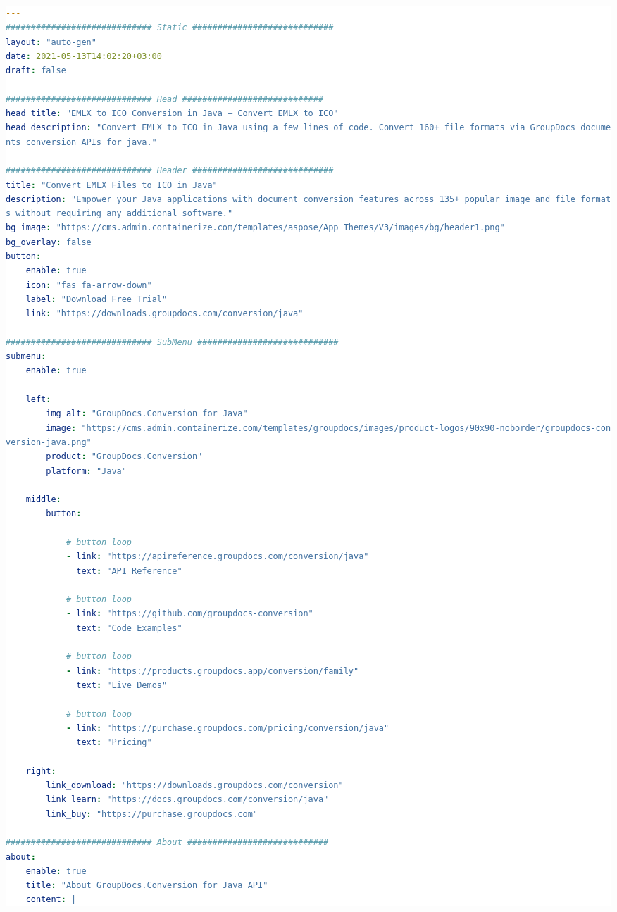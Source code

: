 ```yaml
---
############################# Static ############################
layout: "auto-gen"
date: 2021-05-13T14:02:20+03:00
draft: false

############################# Head ############################
head_title: "EMLX to ICO Conversion in Java – Convert EMLX to ICO"
head_description: "Convert EMLX to ICO in Java using a few lines of code. Convert 160+ file formats via GroupDocs documents conversion APIs for java."

############################# Header ############################
title: "Convert EMLX Files to ICO in Java"
description: "Empower your Java applications with document conversion features across 135+ popular image and file formats without requiring any additional software."
bg_image: "https://cms.admin.containerize.com/templates/aspose/App_Themes/V3/images/bg/header1.png"
bg_overlay: false
button:
    enable: true
    icon: "fas fa-arrow-down"
    label: "Download Free Trial"
    link: "https://downloads.groupdocs.com/conversion/java"

############################# SubMenu ############################
submenu:
    enable: true

    left:
        img_alt: "GroupDocs.Conversion for Java"
        image: "https://cms.admin.containerize.com/templates/groupdocs/images/product-logos/90x90-noborder/groupdocs-conversion-java.png"
        product: "GroupDocs.Conversion"
        platform: "Java"

    middle:
        button:

            # button loop
            - link: "https://apireference.groupdocs.com/conversion/java"
              text: "API Reference"

            # button loop
            - link: "https://github.com/groupdocs-conversion"
              text: "Code Examples"

            # button loop
            - link: "https://products.groupdocs.app/conversion/family"
              text: "Live Demos"

            # button loop
            - link: "https://purchase.groupdocs.com/pricing/conversion/java"
              text: "Pricing"

    right:
        link_download: "https://downloads.groupdocs.com/conversion"
        link_learn: "https://docs.groupdocs.com/conversion/java"
        link_buy: "https://purchase.groupdocs.com"

############################# About ############################
about:
    enable: true
    title: "About GroupDocs.Conversion for Java API"
    content: |
```